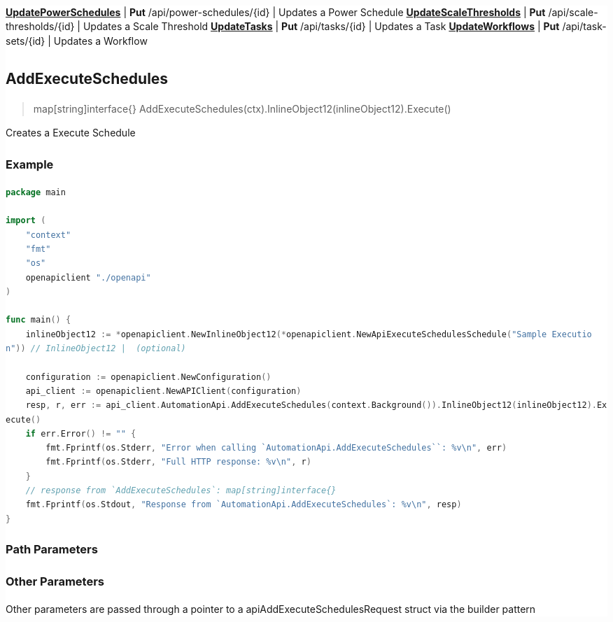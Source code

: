 [**UpdatePowerSchedules**](AutomationApi.md#UpdatePowerSchedules) | **Put** /api/power-schedules/{id} | Updates a Power Schedule
[**UpdateScaleThresholds**](AutomationApi.md#UpdateScaleThresholds) | **Put** /api/scale-thresholds/{id} | Updates a Scale Threshold
[**UpdateTasks**](AutomationApi.md#UpdateTasks) | **Put** /api/tasks/{id} | Updates a Task
[**UpdateWorkflows**](AutomationApi.md#UpdateWorkflows) | **Put** /api/task-sets/{id} | Updates a Workflow



## AddExecuteSchedules

> map[string]interface{} AddExecuteSchedules(ctx).InlineObject12(inlineObject12).Execute()

Creates a Execute Schedule



### Example

```go
package main

import (
    "context"
    "fmt"
    "os"
    openapiclient "./openapi"
)

func main() {
    inlineObject12 := *openapiclient.NewInlineObject12(*openapiclient.NewApiExecuteSchedulesSchedule("Sample Execution")) // InlineObject12 |  (optional)

    configuration := openapiclient.NewConfiguration()
    api_client := openapiclient.NewAPIClient(configuration)
    resp, r, err := api_client.AutomationApi.AddExecuteSchedules(context.Background()).InlineObject12(inlineObject12).Execute()
    if err.Error() != "" {
        fmt.Fprintf(os.Stderr, "Error when calling `AutomationApi.AddExecuteSchedules``: %v\n", err)
        fmt.Fprintf(os.Stderr, "Full HTTP response: %v\n", r)
    }
    // response from `AddExecuteSchedules`: map[string]interface{}
    fmt.Fprintf(os.Stdout, "Response from `AutomationApi.AddExecuteSchedules`: %v\n", resp)
}
```

### Path Parameters



### Other Parameters

Other parameters are passed through a pointer to a apiAddExecuteSchedulesRequest struct via the builder pattern
